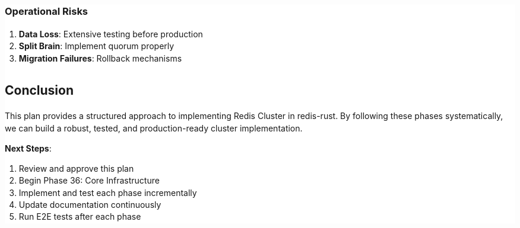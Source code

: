 ### Operational Risks
1. **Data Loss**: Extensive testing before production
2. **Split Brain**: Implement quorum properly
3. **Migration Failures**: Rollback mechanisms

## Conclusion

This plan provides a structured approach to implementing Redis Cluster in redis-rust. By following these phases systematically, we can build a robust, tested, and production-ready cluster implementation.

**Next Steps**:
1. Review and approve this plan
2. Begin Phase 36: Core Infrastructure
3. Implement and test each phase incrementally
4. Update documentation continuously
5. Run E2E tests after each phase
